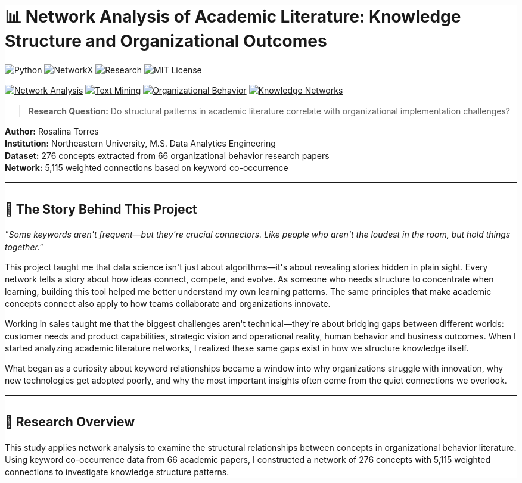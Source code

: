 # 📊 Network Analysis of Academic Literature: Knowledge Structure and Organizational Outcomes

[![Python](https://img.shields.io/badge/Python-3.8+-blue.svg)](https://www.python.org/downloads/)
[![NetworkX](https://img.shields.io/badge/NetworkX-3.0+-green.svg)](https://networkx.org/)
[![Research](https://img.shields.io/badge/Type-Empirical%20Research-purple.svg)](https://github.com/topics/research)
[![MIT License](https://img.shields.io/badge/License-MIT-yellow.svg)](LICENSE)

[![Network Analysis](https://img.shields.io/badge/Method-Network%20Science-success)](https://github.com/topics/network-analysis)
[![Text Mining](https://img.shields.io/badge/Method-Text%20Mining-blue)](https://github.com/topics/text-mining)
[![Organizational Behavior](https://img.shields.io/badge/Domain-Org%20Behavior-orange)](https://github.com/topics/organizational-behavior)
[![Knowledge Networks](https://img.shields.io/badge/Focus-Knowledge%20Networks-lightblue)](https://github.com/topics/knowledge-management)

> **Research Question:** Do structural patterns in academic literature correlate with organizational implementation challenges?

**Author:** Rosalina Torres  
**Institution:** Northeastern University, M.S. Data Analytics Engineering  
**Dataset:** 276 concepts extracted from 66 organizational behavior research papers  
**Network:** 5,115 weighted connections based on keyword co-occurrence  

---

## 💭 The Story Behind This Project

*"Some keywords aren't frequent—but they're crucial connectors. Like people who aren't the loudest in the room, but hold things together."*

This project taught me that data science isn't just about algorithms—it's about revealing stories hidden in plain sight. Every network tells a story about how ideas connect, compete, and evolve. As someone who needs structure to concentrate when learning, building this tool helped me better understand my own learning patterns. The same principles that make academic concepts connect also apply to how teams collaborate and organizations innovate.

Working in sales taught me that the biggest challenges aren't technical—they're about bridging gaps between different worlds: customer needs and product capabilities, strategic vision and operational reality, human behavior and business outcomes. When I started analyzing academic literature networks, I realized these same gaps exist in how we structure knowledge itself.

What began as a curiosity about keyword relationships became a window into why organizations struggle with innovation, why new technologies get adopted poorly, and why the most important insights often come from the quiet connections we overlook.

---

## 🎯 Research Overview

This study applies network analysis to examine the structural relationships between concepts in organizational behavior literature. Using keyword co-occurrence data from 66 academic papers, I constructed a network of 276 concepts with 5,115 weighted connections to investigate knowledge structure patterns.
